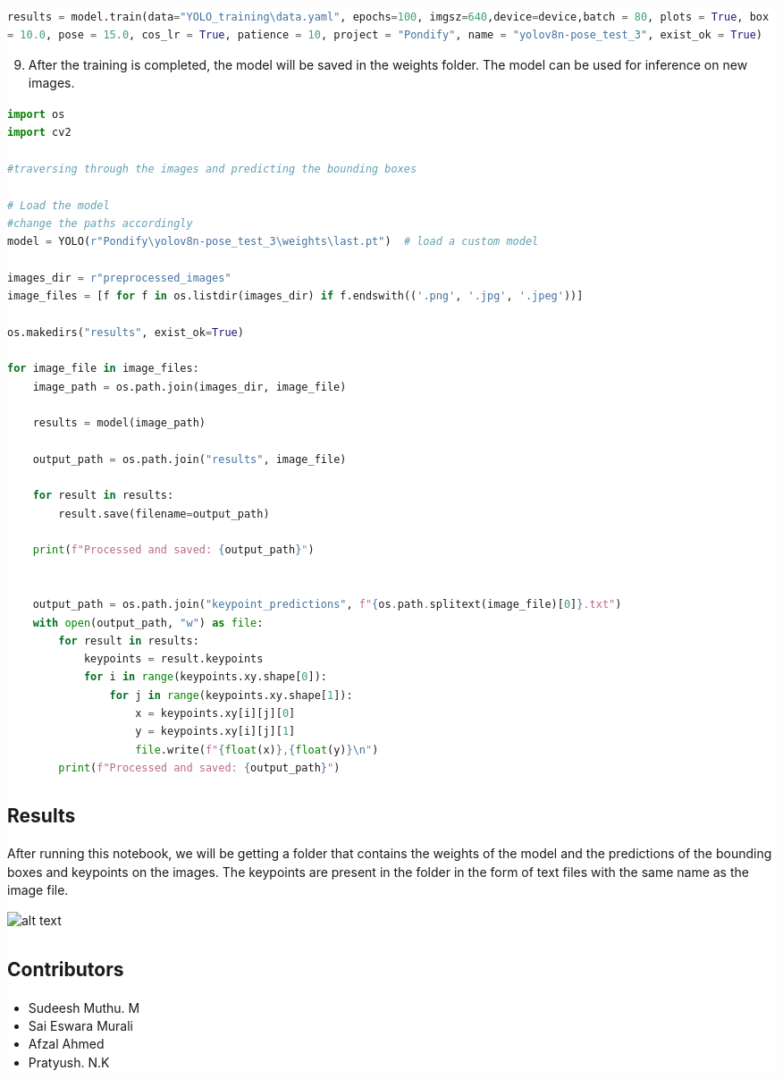 ```python
results = model.train(data="YOLO_training\data.yaml", epochs=100, imgsz=640,device=device,batch = 80, plots = True, box = 10.0, pose = 15.0, cos_lr = True, patience = 10, project = "Pondify", name = "yolov8n-pose_test_3", exist_ok = True)
```

9. After the training is completed, the model will be saved in the weights folder. The model can be used for inference on new images.
    
```python
import os 
import cv2

#traversing through the images and predicting the bounding boxes

# Load the model
#change the paths accordingly
model = YOLO(r"Pondify\yolov8n-pose_test_3\weights\last.pt")  # load a custom model

images_dir = r"preprocessed_images"
image_files = [f for f in os.listdir(images_dir) if f.endswith(('.png', '.jpg', '.jpeg'))]

os.makedirs("results", exist_ok=True)

for image_file in image_files:
    image_path = os.path.join(images_dir, image_file)

    results = model(image_path)

    output_path = os.path.join("results", image_file)

    for result in results:
        result.save(filename=output_path)   

    print(f"Processed and saved: {output_path}")


    output_path = os.path.join("keypoint_predictions", f"{os.path.splitext(image_file)[0]}.txt")
    with open(output_path, "w") as file:
        for result in results:
            keypoints = result.keypoints  
            for i in range(keypoints.xy.shape[0]):
                for j in range(keypoints.xy.shape[1]):
                    x = keypoints.xy[i][j][0]
                    y = keypoints.xy[i][j][1]
                    file.write(f"{float(x)},{float(y)}\n")
        print(f"Processed and saved: {output_path}")
```



## Results
After running this notebook, we will be getting a folder that contains the weights of the model and the predictions of the bounding boxes and keypoints on the images.
The keypoints are present in the folder in the form of text files with the same name as the image file. 

![alt text](image.png)

## Contributors
- Sudeesh Muthu. M 
- Sai Eswara Murali
- Afzal Ahmed
- Pratyush. N.K